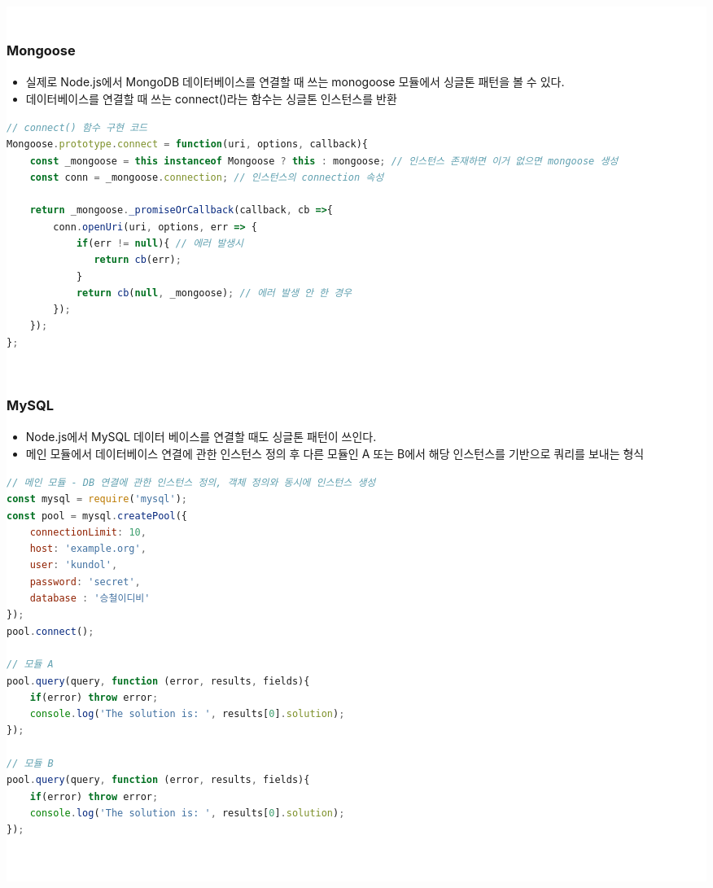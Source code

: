 <br>

### Mongoose
- 실제로 Node.js에서 MongoDB 데이터베이스를 연결할 때 쓰는 monogoose 모듈에서 싱글톤 패턴을 볼 수 있다.
- 데이터베이스를 연결할 때 쓰는 connect()라는 함수는 싱글톤 인스턴스를 반환 

```js
// connect() 함수 구현 코드 
Mongoose.prototype.connect = function(uri, options, callback){
    const _mongoose = this instanceof Mongoose ? this : mongoose; // 인스턴스 존재하면 이거 없으면 mongoose 생성 
    const conn = _mongoose.connection; // 인스턴스의 connection 속성

    return _mongoose._promiseOrCallback(callback, cb =>{
        conn.openUri(uri, options, err => {
            if(err != null){ // 에러 발생시 
               return cb(err);
            }
            return cb(null, _mongoose); // 에러 발생 안 한 경우 
        });
    });
};
```
<br>

### MySQL
- Node.js에서 MySQL 데이터 베이스를 연결할 때도 싱글톤 패턴이 쓰인다. 
- 메인 모듈에서 데이터베이스 연결에 관한 인스턴스 정의 후 다른 모듈인 A 또는 B에서 해당 인스턴스를 기반으로 쿼리를 보내는 형식 
```js
// 메인 모듈 - DB 연결에 관한 인스턴스 정의, 객체 정의와 동시에 인스턴스 생성 
const mysql = require('mysql');
const pool = mysql.createPool({
    connectionLimit: 10,
    host: 'example.org',
    user: 'kundol',
    password: 'secret',
    database : '승철이디비'
});
pool.connect();

// 모듈 A 
pool.query(query, function (error, results, fields){
    if(error) throw error;
    console.log('The solution is: ', results[0].solution);
});

// 모듈 B
pool.query(query, function (error, results, fields){
    if(error) throw error;
    console.log('The solution is: ', results[0].solution);
});
```

<br>
<br>



